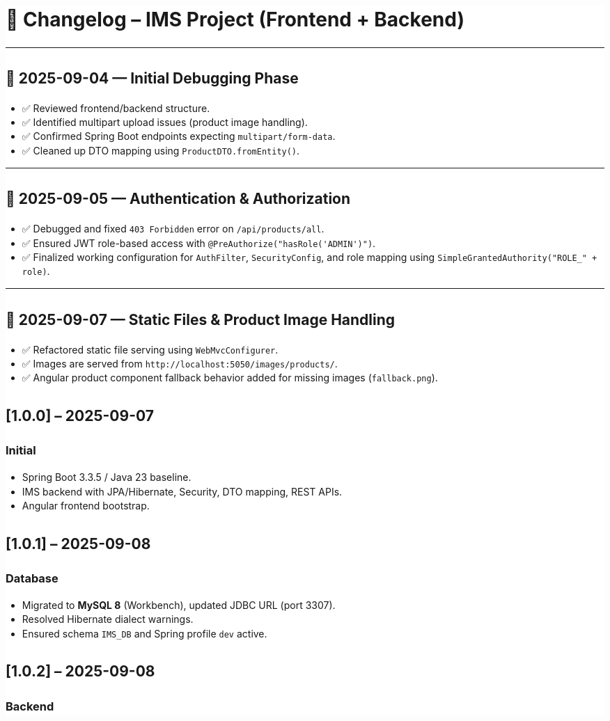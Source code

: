 # 📜 Changelog – IMS Project (Frontend + Backend)


---

## 📅 2025-09-04 — Initial Debugging Phase

- ✅ Reviewed frontend/backend structure.
- ✅ Identified multipart upload issues (product image handling).
- ✅ Confirmed Spring Boot endpoints expecting `multipart/form-data`.
- ✅ Cleaned up DTO mapping using `ProductDTO.fromEntity()`.

---

## 📅 2025-09-05 — Authentication & Authorization

- ✅ Debugged and fixed `403 Forbidden` error on `/api/products/all`.
- ✅ Ensured JWT role-based access with `@PreAuthorize("hasRole('ADMIN')")`.
- ✅ Finalized working configuration for `AuthFilter`, `SecurityConfig`, and role mapping using `SimpleGrantedAuthority("ROLE_" + role)`.

---

## 📅 2025-09-07 — Static Files & Product Image Handling

- ✅ Refactored static file serving using `WebMvcConfigurer`.
- ✅ Images are served from `http://localhost:5050/images/products/`.
- ✅ Angular product component fallback behavior added for missing images (`fallback.png`).

## [1.0.0] – 2025-09-07

### Initial

- Spring Boot 3.3.5 / Java 23 baseline.
- IMS backend with JPA/Hibernate, Security, DTO mapping, REST APIs.
- Angular frontend bootstrap.

## [1.0.1] – 2025-09-08

### Database

- Migrated to **MySQL 8** (Workbench), updated JDBC URL (port 3307).
- Resolved Hibernate dialect warnings.
- Ensured schema `IMS_DB` and Spring profile `dev` active.

## [1.0.2] – 2025-09-08

### Backend
